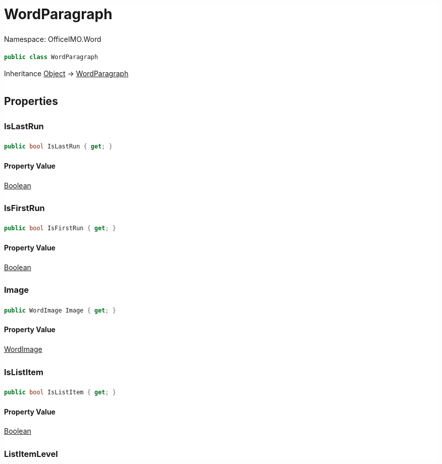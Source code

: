# WordParagraph

Namespace: OfficeIMO.Word

```csharp
public class WordParagraph
```

Inheritance [Object](https://docs.microsoft.com/en-us/dotnet/api/system.object) → [WordParagraph](./officeimo.word.wordparagraph.md)

## Properties

### **IsLastRun**

```csharp
public bool IsLastRun { get; }
```

#### Property Value

[Boolean](https://docs.microsoft.com/en-us/dotnet/api/system.boolean)<br>

### **IsFirstRun**

```csharp
public bool IsFirstRun { get; }
```

#### Property Value

[Boolean](https://docs.microsoft.com/en-us/dotnet/api/system.boolean)<br>

### **Image**

```csharp
public WordImage Image { get; }
```

#### Property Value

[WordImage](./officeimo.word.wordimage.md)<br>

### **IsListItem**

```csharp
public bool IsListItem { get; }
```

#### Property Value

[Boolean](https://docs.microsoft.com/en-us/dotnet/api/system.boolean)<br>

### **ListItemLevel**
